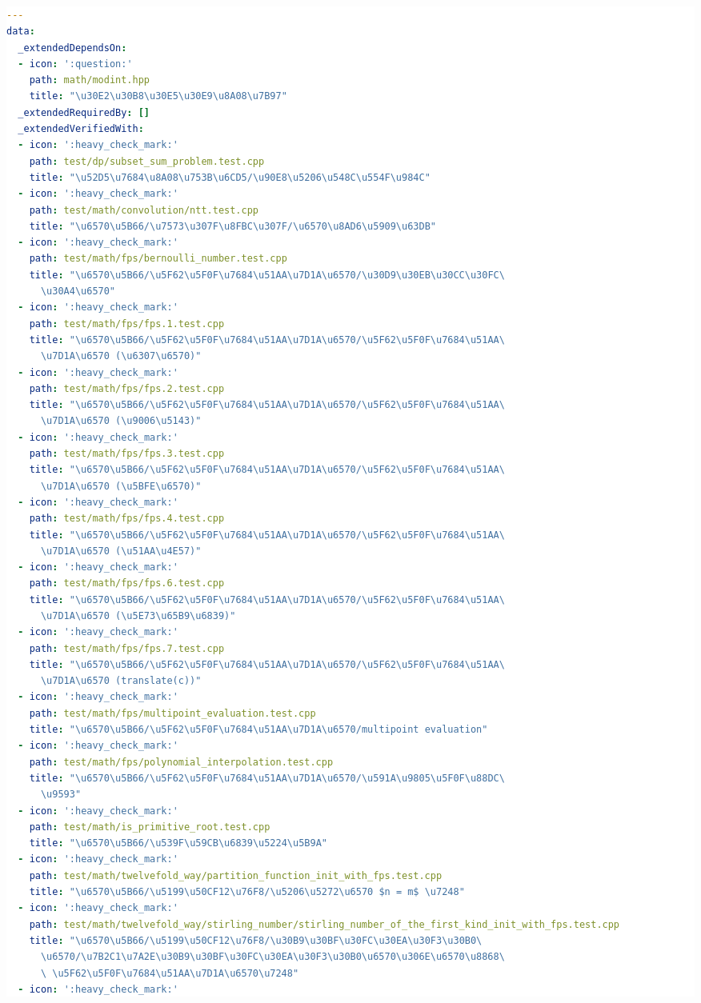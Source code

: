 ```yaml
---
data:
  _extendedDependsOn:
  - icon: ':question:'
    path: math/modint.hpp
    title: "\u30E2\u30B8\u30E5\u30E9\u8A08\u7B97"
  _extendedRequiredBy: []
  _extendedVerifiedWith:
  - icon: ':heavy_check_mark:'
    path: test/dp/subset_sum_problem.test.cpp
    title: "\u52D5\u7684\u8A08\u753B\u6CD5/\u90E8\u5206\u548C\u554F\u984C"
  - icon: ':heavy_check_mark:'
    path: test/math/convolution/ntt.test.cpp
    title: "\u6570\u5B66/\u7573\u307F\u8FBC\u307F/\u6570\u8AD6\u5909\u63DB"
  - icon: ':heavy_check_mark:'
    path: test/math/fps/bernoulli_number.test.cpp
    title: "\u6570\u5B66/\u5F62\u5F0F\u7684\u51AA\u7D1A\u6570/\u30D9\u30EB\u30CC\u30FC\
      \u30A4\u6570"
  - icon: ':heavy_check_mark:'
    path: test/math/fps/fps.1.test.cpp
    title: "\u6570\u5B66/\u5F62\u5F0F\u7684\u51AA\u7D1A\u6570/\u5F62\u5F0F\u7684\u51AA\
      \u7D1A\u6570 (\u6307\u6570)"
  - icon: ':heavy_check_mark:'
    path: test/math/fps/fps.2.test.cpp
    title: "\u6570\u5B66/\u5F62\u5F0F\u7684\u51AA\u7D1A\u6570/\u5F62\u5F0F\u7684\u51AA\
      \u7D1A\u6570 (\u9006\u5143)"
  - icon: ':heavy_check_mark:'
    path: test/math/fps/fps.3.test.cpp
    title: "\u6570\u5B66/\u5F62\u5F0F\u7684\u51AA\u7D1A\u6570/\u5F62\u5F0F\u7684\u51AA\
      \u7D1A\u6570 (\u5BFE\u6570)"
  - icon: ':heavy_check_mark:'
    path: test/math/fps/fps.4.test.cpp
    title: "\u6570\u5B66/\u5F62\u5F0F\u7684\u51AA\u7D1A\u6570/\u5F62\u5F0F\u7684\u51AA\
      \u7D1A\u6570 (\u51AA\u4E57)"
  - icon: ':heavy_check_mark:'
    path: test/math/fps/fps.6.test.cpp
    title: "\u6570\u5B66/\u5F62\u5F0F\u7684\u51AA\u7D1A\u6570/\u5F62\u5F0F\u7684\u51AA\
      \u7D1A\u6570 (\u5E73\u65B9\u6839)"
  - icon: ':heavy_check_mark:'
    path: test/math/fps/fps.7.test.cpp
    title: "\u6570\u5B66/\u5F62\u5F0F\u7684\u51AA\u7D1A\u6570/\u5F62\u5F0F\u7684\u51AA\
      \u7D1A\u6570 (translate(c))"
  - icon: ':heavy_check_mark:'
    path: test/math/fps/multipoint_evaluation.test.cpp
    title: "\u6570\u5B66/\u5F62\u5F0F\u7684\u51AA\u7D1A\u6570/multipoint evaluation"
  - icon: ':heavy_check_mark:'
    path: test/math/fps/polynomial_interpolation.test.cpp
    title: "\u6570\u5B66/\u5F62\u5F0F\u7684\u51AA\u7D1A\u6570/\u591A\u9805\u5F0F\u88DC\
      \u9593"
  - icon: ':heavy_check_mark:'
    path: test/math/is_primitive_root.test.cpp
    title: "\u6570\u5B66/\u539F\u59CB\u6839\u5224\u5B9A"
  - icon: ':heavy_check_mark:'
    path: test/math/twelvefold_way/partition_function_init_with_fps.test.cpp
    title: "\u6570\u5B66/\u5199\u50CF12\u76F8/\u5206\u5272\u6570 $n = m$ \u7248"
  - icon: ':heavy_check_mark:'
    path: test/math/twelvefold_way/stirling_number/stirling_number_of_the_first_kind_init_with_fps.test.cpp
    title: "\u6570\u5B66/\u5199\u50CF12\u76F8/\u30B9\u30BF\u30FC\u30EA\u30F3\u30B0\
      \u6570/\u7B2C1\u7A2E\u30B9\u30BF\u30FC\u30EA\u30F3\u30B0\u6570\u306E\u6570\u8868\
      \ \u5F62\u5F0F\u7684\u51AA\u7D1A\u6570\u7248"
  - icon: ':heavy_check_mark:'
```